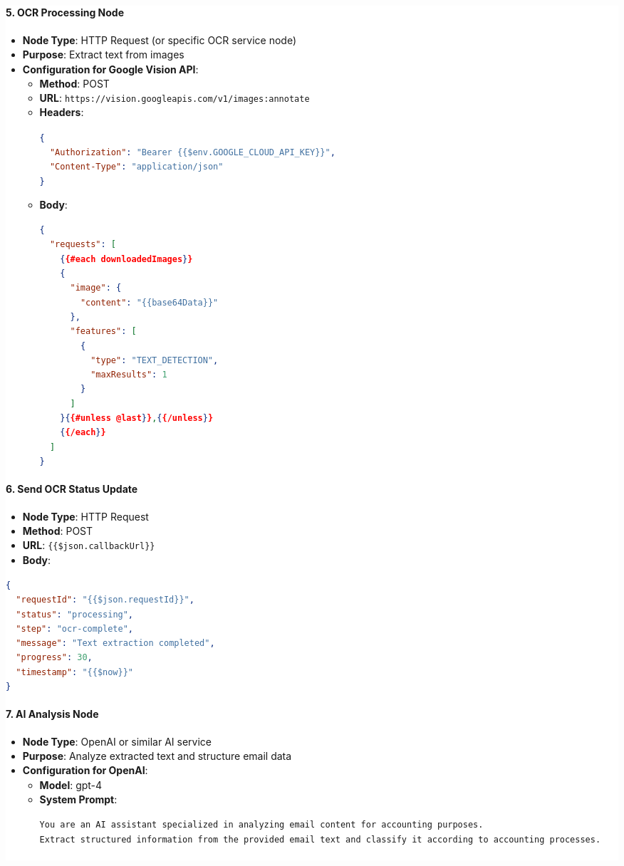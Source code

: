 #### 5. OCR Processing Node
- **Node Type**: HTTP Request (or specific OCR service node)
- **Purpose**: Extract text from images
- **Configuration for Google Vision API**:
  - **Method**: POST
  - **URL**: `https://vision.googleapis.com/v1/images:annotate`
  - **Headers**: 
    ```json
    {
      "Authorization": "Bearer {{$env.GOOGLE_CLOUD_API_KEY}}",
      "Content-Type": "application/json"
    }
    ```
  - **Body**:
    ```json
    {
      "requests": [
        {{#each downloadedImages}}
        {
          "image": {
            "content": "{{base64Data}}"
          },
          "features": [
            {
              "type": "TEXT_DETECTION",
              "maxResults": 1
            }
          ]
        }{{#unless @last}},{{/unless}}
        {{/each}}
      ]
    }
    ```

#### 6. Send OCR Status Update
- **Node Type**: HTTP Request
- **Method**: POST
- **URL**: `{{$json.callbackUrl}}`
- **Body**:
```json
{
  "requestId": "{{$json.requestId}}",
  "status": "processing",
  "step": "ocr-complete",
  "message": "Text extraction completed",
  "progress": 30,
  "timestamp": "{{$now}}"
}
```

#### 7. AI Analysis Node
- **Node Type**: OpenAI or similar AI service
- **Purpose**: Analyze extracted text and structure email data
- **Configuration for OpenAI**:
  - **Model**: gpt-4
  - **System Prompt**:
    ```
    You are an AI assistant specialized in analyzing email content for accounting purposes. 
    Extract structured information from the provided email text and classify it according to accounting processes.
    